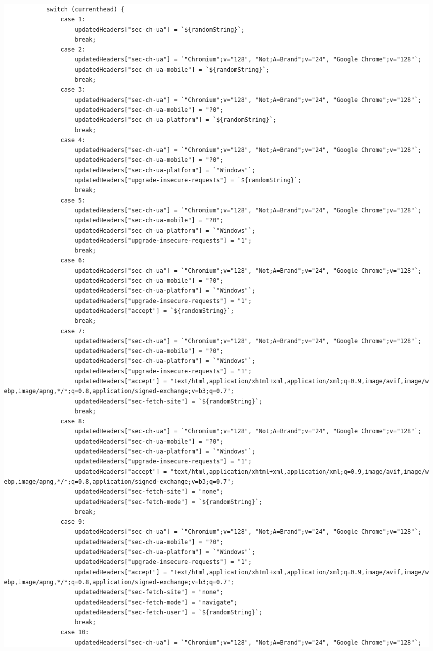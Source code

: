                 switch (currenthead) {
                    case 1:
                        updatedHeaders["sec-ch-ua"] = `${randomString}`;
                        break;
                    case 2:
                        updatedHeaders["sec-ch-ua"] = `"Chromium";v="128", "Not;A=Brand";v="24", "Google Chrome";v="128"`;
                        updatedHeaders["sec-ch-ua-mobile"] = `${randomString}`;
                        break;
                    case 3:
                        updatedHeaders["sec-ch-ua"] = `"Chromium";v="128", "Not;A=Brand";v="24", "Google Chrome";v="128"`;
                        updatedHeaders["sec-ch-ua-mobile"] = "?0";
                        updatedHeaders["sec-ch-ua-platform"] = `${randomString}`;
                        break;
                    case 4:
                        updatedHeaders["sec-ch-ua"] = `"Chromium";v="128", "Not;A=Brand";v="24", "Google Chrome";v="128"`;
                        updatedHeaders["sec-ch-ua-mobile"] = "?0";
                        updatedHeaders["sec-ch-ua-platform"] = `"Windows"`;
                        updatedHeaders["upgrade-insecure-requests"] = `${randomString}`;
                        break;
                    case 5:
                        updatedHeaders["sec-ch-ua"] = `"Chromium";v="128", "Not;A=Brand";v="24", "Google Chrome";v="128"`;
                        updatedHeaders["sec-ch-ua-mobile"] = "?0";
                        updatedHeaders["sec-ch-ua-platform"] = `"Windows"`;
                        updatedHeaders["upgrade-insecure-requests"] = "1";
                        break;
                    case 6:
                        updatedHeaders["sec-ch-ua"] = `"Chromium";v="128", "Not;A=Brand";v="24", "Google Chrome";v="128"`;
                        updatedHeaders["sec-ch-ua-mobile"] = "?0";
                        updatedHeaders["sec-ch-ua-platform"] = `"Windows"`;
                        updatedHeaders["upgrade-insecure-requests"] = "1";
                        updatedHeaders["accept"] = `${randomString}`;
                        break;
                    case 7:
                        updatedHeaders["sec-ch-ua"] = `"Chromium";v="128", "Not;A=Brand";v="24", "Google Chrome";v="128"`;
                        updatedHeaders["sec-ch-ua-mobile"] = "?0";
                        updatedHeaders["sec-ch-ua-platform"] = `"Windows"`;
                        updatedHeaders["upgrade-insecure-requests"] = "1";
                        updatedHeaders["accept"] = "text/html,application/xhtml+xml,application/xml;q=0.9,image/avif,image/webp,image/apng,*/*;q=0.8,application/signed-exchange;v=b3;q=0.7";
                        updatedHeaders["sec-fetch-site"] = `${randomString}`;
                        break;
                    case 8:
                        updatedHeaders["sec-ch-ua"] = `"Chromium";v="128", "Not;A=Brand";v="24", "Google Chrome";v="128"`;
                        updatedHeaders["sec-ch-ua-mobile"] = "?0";
                        updatedHeaders["sec-ch-ua-platform"] = `"Windows"`;
                        updatedHeaders["upgrade-insecure-requests"] = "1";
                        updatedHeaders["accept"] = "text/html,application/xhtml+xml,application/xml;q=0.9,image/avif,image/webp,image/apng,*/*;q=0.8,application/signed-exchange;v=b3;q=0.7";
                        updatedHeaders["sec-fetch-site"] = "none";
                        updatedHeaders["sec-fetch-mode"] = `${randomString}`;
                        break;
                    case 9:
                        updatedHeaders["sec-ch-ua"] = `"Chromium";v="128", "Not;A=Brand";v="24", "Google Chrome";v="128"`;
                        updatedHeaders["sec-ch-ua-mobile"] = "?0";
                        updatedHeaders["sec-ch-ua-platform"] = `"Windows"`;
                        updatedHeaders["upgrade-insecure-requests"] = "1";
                        updatedHeaders["accept"] = "text/html,application/xhtml+xml,application/xml;q=0.9,image/avif,image/webp,image/apng,*/*;q=0.8,application/signed-exchange;v=b3;q=0.7";
                        updatedHeaders["sec-fetch-site"] = "none";
                        updatedHeaders["sec-fetch-mode"] = "navigate";
                        updatedHeaders["sec-fetch-user"] = `${randomString}`;
                        break;
                    case 10:
                        updatedHeaders["sec-ch-ua"] = `"Chromium";v="128", "Not;A=Brand";v="24", "Google Chrome";v="128"`;